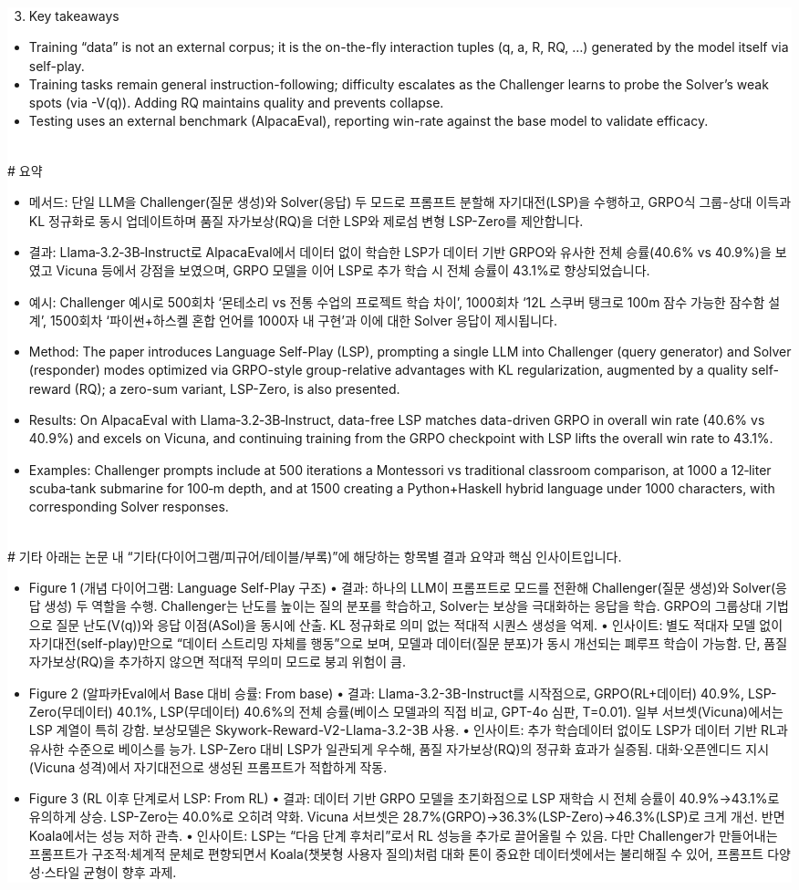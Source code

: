 3) Key takeaways
- Training “data” is not an external corpus; it is the on-the-fly interaction tuples (q, a, R, RQ, …) generated by the model itself via self-play.
- Training tasks remain general instruction-following; difficulty escalates as the Challenger learns to probe the Solver’s weak spots (via -V(q)). Adding RQ maintains quality and prevents collapse.
- Testing uses an external benchmark (AlpacaEval), reporting win-rate against the base model to validate efficacy.

<br/>
# 요약


- 메서드: 단일 LLM을 Challenger(질문 생성)와 Solver(응답) 두 모드로 프롬프트 분할해 자기대전(LSP)을 수행하고, GRPO식 그룹-상대 이득과 KL 정규화로 동시 업데이트하며 품질 자가보상(RQ)을 더한 LSP와 제로섬 변형 LSP-Zero를 제안합니다. 
- 결과: Llama‑3.2‑3B‑Instruct로 AlpacaEval에서 데이터 없이 학습한 LSP가 데이터 기반 GRPO와 유사한 전체 승률(40.6% vs 40.9%)을 보였고 Vicuna 등에서 강점을 보였으며, GRPO 모델을 이어 LSP로 추가 학습 시 전체 승률이 43.1%로 향상되었습니다. 
- 예시: Challenger 예시로 500회차 ‘몬테소리 vs 전통 수업의 프로젝트 학습 차이’, 1000회차 ‘12L 스쿠버 탱크로 100m 잠수 가능한 잠수함 설계’, 1500회차 ‘파이썬+하스켈 혼합 언어를 1000자 내 구현’과 이에 대한 Solver 응답이 제시됩니다.

- Method: The paper introduces Language Self-Play (LSP), prompting a single LLM into Challenger (query generator) and Solver (responder) modes optimized via GRPO-style group-relative advantages with KL regularization, augmented by a quality self-reward (RQ); a zero-sum variant, LSP-Zero, is also presented. 
- Results: On AlpacaEval with Llama‑3.2‑3B‑Instruct, data-free LSP matches data-driven GRPO in overall win rate (40.6% vs 40.9%) and excels on Vicuna, and continuing training from the GRPO checkpoint with LSP lifts the overall win rate to 43.1%. 
- Examples: Challenger prompts include at 500 iterations a Montessori vs traditional classroom comparison, at 1000 a 12‑liter scuba‑tank submarine for 100‑m depth, and at 1500 creating a Python+Haskell hybrid language under 1000 characters, with corresponding Solver responses.

<br/>
# 기타
아래는 논문 내 “기타(다이어그램/피규어/테이블/부록)”에 해당하는 항목별 결과 요약과 핵심 인사이트입니다.

- Figure 1 (개념 다이어그램: Language Self-Play 구조)
  • 결과: 하나의 LLM이 프롬프트로 모드를 전환해 Challenger(질문 생성)와 Solver(응답 생성) 두 역할을 수행. Challenger는 난도를 높이는 질의 분포를 학습하고, Solver는 보상을 극대화하는 응답을 학습. GRPO의 그룹상대 기법으로 질문 난도(V(q))와 응답 이점(ASol)을 동시에 산출. KL 정규화로 의미 없는 적대적 시퀀스 생성을 억제.
  • 인사이트: 별도 적대자 모델 없이 자기대전(self-play)만으로 “데이터 스트리밍 자체를 행동”으로 보며, 모델과 데이터(질문 분포)가 동시 개선되는 폐루프 학습이 가능함. 단, 품질 자가보상(RQ)을 추가하지 않으면 적대적 무의미 모드로 붕괴 위험이 큼.

- Figure 2 (알파카Eval에서 Base 대비 승률: From base)
  • 결과: Llama-3.2-3B-Instruct를 시작점으로, GRPO(RL+데이터) 40.9%, LSP-Zero(무데이터) 40.1%, LSP(무데이터) 40.6%의 전체 승률(베이스 모델과의 직접 비교, GPT-4o 심판, T=0.01). 일부 서브셋(Vicuna)에서는 LSP 계열이 특히 강함. 보상모델은 Skywork-Reward-V2-Llama-3.2-3B 사용.
  • 인사이트: 추가 학습데이터 없이도 LSP가 데이터 기반 RL과 유사한 수준으로 베이스를 능가. LSP-Zero 대비 LSP가 일관되게 우수해, 품질 자가보상(RQ)의 정규화 효과가 실증됨. 대화·오픈엔디드 지시(Vicuna 성격)에서 자기대전으로 생성된 프롬프트가 적합하게 작동.

- Figure 3 (RL 이후 단계로서 LSP: From RL)
  • 결과: 데이터 기반 GRPO 모델을 초기화점으로 LSP 재학습 시 전체 승률이 40.9%→43.1%로 유의하게 상승. LSP-Zero는 40.0%로 오히려 약화. Vicuna 서브셋은 28.7%(GRPO)→36.3%(LSP-Zero)→46.3%(LSP)로 크게 개선. 반면 Koala에서는 성능 저하 관측.
  • 인사이트: LSP는 “다음 단계 후처리”로서 RL 성능을 추가로 끌어올릴 수 있음. 다만 Challenger가 만들어내는 프롬프트가 구조적·체계적 문체로 편향되면서 Koala(챗봇형 사용자 질의)처럼 대화 톤이 중요한 데이터셋에서는 불리해질 수 있어, 프롬프트 다양성·스타일 균형이 향후 과제.
